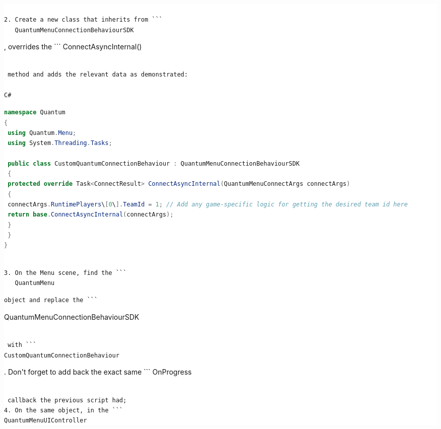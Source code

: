 ```

2. Create a new class that inherits from ```
   QuantumMenuConnectionBehaviourSDK
   ```

   , overrides the ```
   ConnectAsyncInternal()
   ```

    method and adds the relevant data as demonstrated:

C#

```
```csharp
namespace Quantum
{
 using Quantum.Menu;
 using System.Threading.Tasks;

 public class CustomQuantumConnectionBehaviour : QuantumMenuConnectionBehaviourSDK
 {
 protected override Task<ConnectResult> ConnectAsyncInternal(QuantumMenuConnectArgs connectArgs)
 {
 connectArgs.RuntimePlayers\[0\].TeamId = 1; // Add any game-specific logic for getting the desired team id here
 return base.ConnectAsyncInternal(connectArgs);
 }
 }
}

```

```

3. On the Menu scene, find the ```
   QuantumMenu
   ```

    object and replace the ```
   QuantumMenuConnectionBehaviourSDK
   ```

    with ```
   CustomQuantumConnectionBehaviour
   ```

   . Don't forget to add back the exact same ```
   OnProgress
   ```

    callback the previous script had;
4. On the same object, in the ```
   QuantumMenuUIController
   ```
